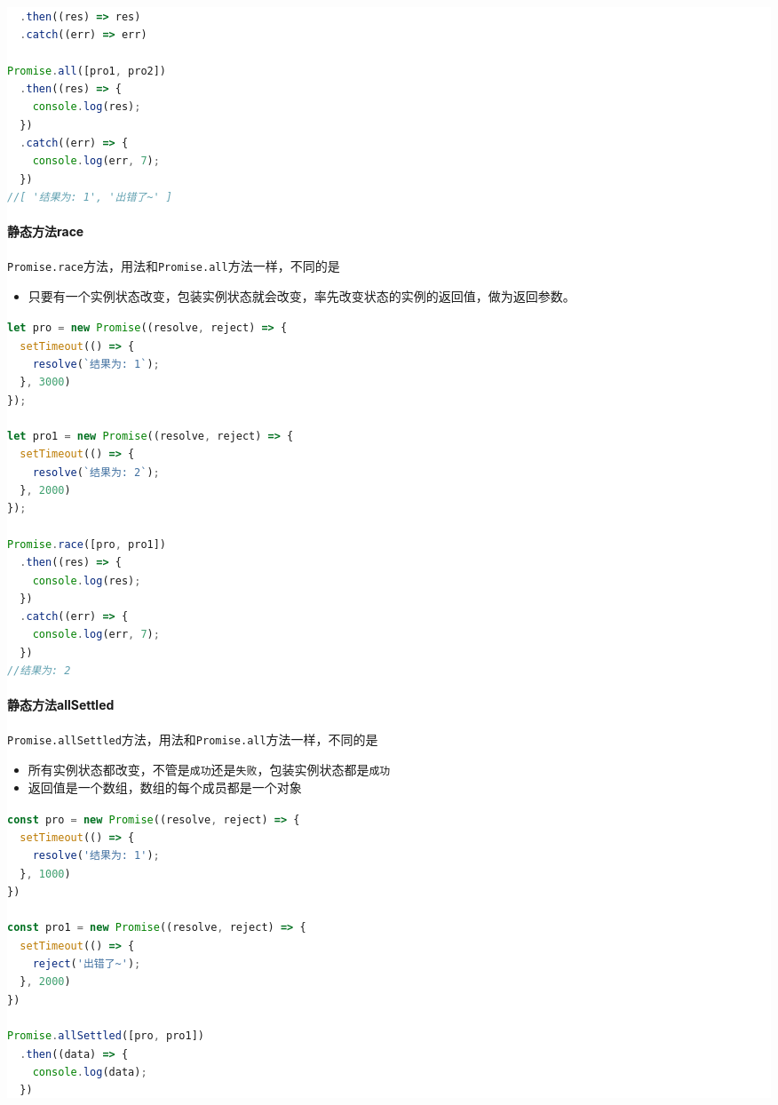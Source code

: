 ```javascript
  .then((res) => res)
  .catch((err) => err)

Promise.all([pro1, pro2])
  .then((res) => {
    console.log(res);
  })
  .catch((err) => {
    console.log(err, 7);
  })
//[ '结果为: 1', '出错了~' ]
```

#### 静态方法race

`Promise.race`方法，用法和`Promise.all`方法一样，不同的是

- 只要有一个实例状态改变，包装实例状态就会改变，率先改变状态的实例的返回值，做为返回参数。

```javascript
let pro = new Promise((resolve, reject) => {
  setTimeout(() => {
    resolve(`结果为: 1`);
  }, 3000)
});

let pro1 = new Promise((resolve, reject) => {
  setTimeout(() => {
    resolve(`结果为: 2`);
  }, 2000)
});

Promise.race([pro, pro1])
  .then((res) => {
    console.log(res);
  })
  .catch((err) => {
    console.log(err, 7);
  })
//结果为: 2
```

#### 静态方法allSettled

`Promise.allSettled`方法，用法和`Promise.all`方法一样，不同的是

- 所有实例状态都改变，不管是`成功`还是`失败`，包装实例状态都是`成功`
- 返回值是一个数组，数组的每个成员都是一个对象

```javascript
const pro = new Promise((resolve, reject) => {
  setTimeout(() => {
    resolve('结果为: 1');
  }, 1000)
})

const pro1 = new Promise((resolve, reject) => {
  setTimeout(() => {
    reject('出错了~');
  }, 2000)
})

Promise.allSettled([pro, pro1])
  .then((data) => {
    console.log(data);
  })
```

[Noney Li]: https://github.com/noney/ "noneyli"